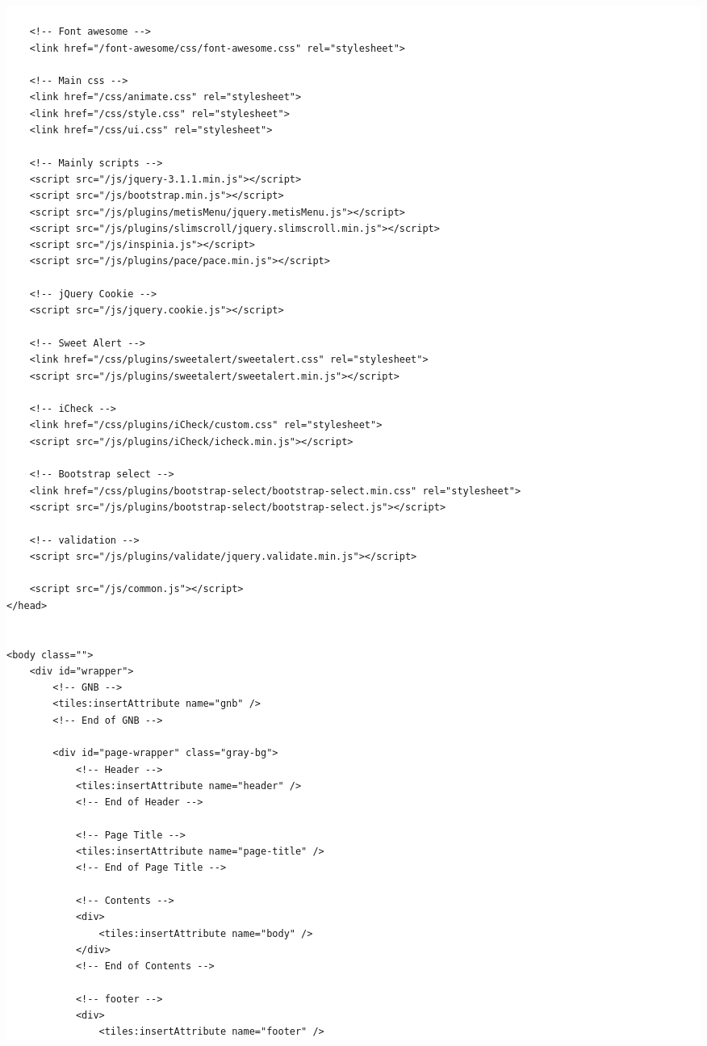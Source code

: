 ```

	<!-- Font awesome -->
	<link href="/font-awesome/css/font-awesome.css" rel="stylesheet">

	<!-- Main css -->
	<link href="/css/animate.css" rel="stylesheet">
	<link href="/css/style.css" rel="stylesheet">
	<link href="/css/ui.css" rel="stylesheet">

	<!-- Mainly scripts -->
	<script src="/js/jquery-3.1.1.min.js"></script>
	<script src="/js/bootstrap.min.js"></script>
	<script src="/js/plugins/metisMenu/jquery.metisMenu.js"></script>
	<script src="/js/plugins/slimscroll/jquery.slimscroll.min.js"></script>
	<script src="/js/inspinia.js"></script>
	<script src="/js/plugins/pace/pace.min.js"></script>

	<!-- jQuery Cookie -->
	<script src="/js/jquery.cookie.js"></script>

	<!-- Sweet Alert -->
	<link href="/css/plugins/sweetalert/sweetalert.css" rel="stylesheet">
	<script src="/js/plugins/sweetalert/sweetalert.min.js"></script>

	<!-- iCheck -->
	<link href="/css/plugins/iCheck/custom.css" rel="stylesheet">
	<script src="/js/plugins/iCheck/icheck.min.js"></script>

	<!-- Bootstrap select -->
	<link href="/css/plugins/bootstrap-select/bootstrap-select.min.css" rel="stylesheet">
	<script src="/js/plugins/bootstrap-select/bootstrap-select.js"></script>

	<!-- validation -->
	<script src="/js/plugins/validate/jquery.validate.min.js"></script>

	<script src="/js/common.js"></script>
</head>


<body class="">
	<div id="wrapper">
		<!-- GNB -->
	    <tiles:insertAttribute name="gnb" />
		<!-- End of GNB -->

	    <div id="page-wrapper" class="gray-bg">
	    	<!-- Header -->
		    <tiles:insertAttribute name="header" />
	        <!-- End of Header -->

	        <!-- Page Title -->
	        <tiles:insertAttribute name="page-title" />
			<!-- End of Page Title -->

			<!-- Contents -->
			<div>
				<tiles:insertAttribute name="body" />
			</div>
	        <!-- End of Contents -->

	        <!-- footer -->
	        <div>
	        	<tiles:insertAttribute name="footer" />
```